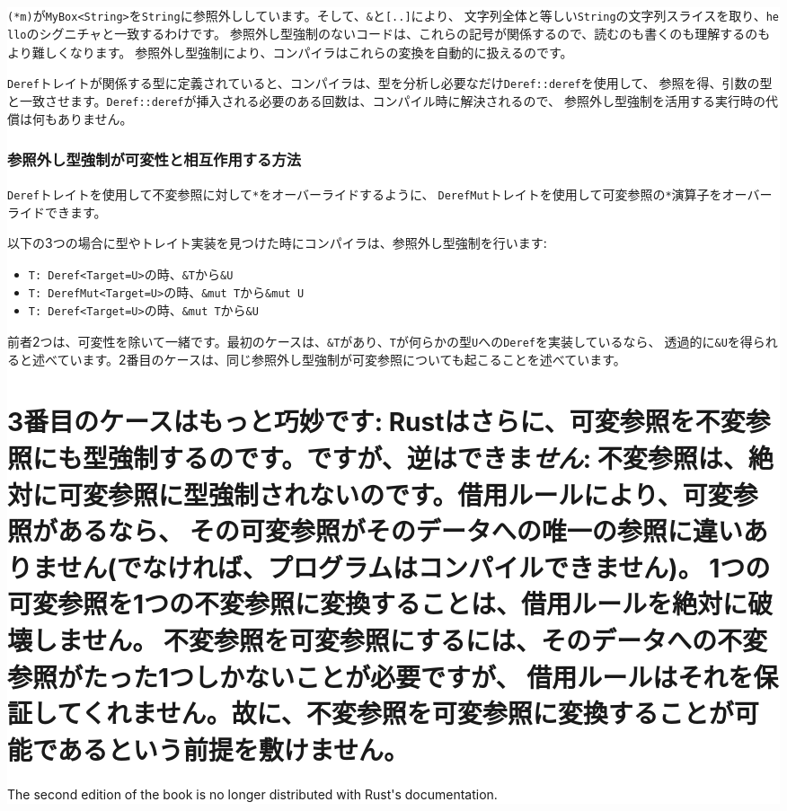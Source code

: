 





`(*m)`が`MyBox<String>`を`String`に参照外ししています。そして、`&`と`[..]`により、
文字列全体と等しい`String`の文字列スライスを取り、`hello`のシグニチャと一致するわけです。
参照外し型強制のないコードは、これらの記号が関係するので、読むのも書くのも理解するのもより難しくなります。
参照外し型強制により、コンパイラはこれらの変換を自動的に扱えるのです。







`Deref`トレイトが関係する型に定義されていると、コンパイラは、型を分析し必要なだけ`Deref::deref`を使用して、
参照を得、引数の型と一致させます。`Deref::deref`が挿入される必要のある回数は、コンパイル時に解決されるので、
参照外し型強制を活用する実行時の代償は何もありません。



### 参照外し型強制が可変性と相互作用する方法





`Deref`トレイトを使用して不変参照に対して`*`をオーバーライドするように、
`DerefMut`トレイトを使用して可変参照の`*`演算子をオーバーライドできます。




以下の3つの場合に型やトレイト実装を見つけた時にコンパイラは、参照外し型強制を行います:





* `T: Deref<Target=U>`の時、`&T`から`&U`
* `T: DerefMut<Target=U>`の時、`&mut T`から`&mut U`
* `T: Deref<Target=U>`の時、`&mut T`から`&U`






前者2つは、可変性を除いて一緒です。最初のケースは、`&T`があり、`T`が何らかの型`U`への`Deref`を実装しているなら、
透過的に`&U`を得られると述べています。2番目のケースは、同じ参照外し型強制が可変参照についても起こることを述べています。














3番目のケースはもっと巧妙です: Rustはさらに、可変参照を不変参照にも型強制するのです。ですが、逆はできま*せん*:
不変参照は、絶対に可変参照に型強制されないのです。借用ルールにより、可変参照があるなら、
その可変参照がそのデータへの唯一の参照に違いありません(でなければ、プログラムはコンパイルできません)。
1つの可変参照を1つの不変参照に変換することは、借用ルールを絶対に破壊しません。
不変参照を可変参照にするには、そのデータへの不変参照がたった1つしかないことが必要ですが、
借用ルールはそれを保証してくれません。故に、不変参照を可変参照に変換することが可能であるという前提を敷けません。
=======
The second edition of the book is no longer distributed with Rust's documentation.
